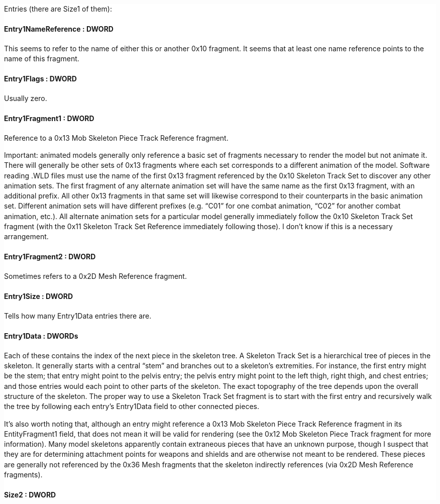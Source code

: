 Entries (there are Size1 of them):

#### Entry1NameReference : DWORD

This seems to refer to the name of either this or another 0x10 fragment. It seems that at least one name reference points to the name of this fragment.

#### Entry1Flags : DWORD

Usually zero.

#### Entry1Fragment1 : DWORD

Reference to a 0x13 Mob Skeleton Piece Track Reference fragment.

Important: animated models generally only reference a basic set of fragments necessary to render the model but not animate it. There will generally be other sets of 0x13 fragments where each set corresponds to a different animation of the model. Software reading .WLD files must use the name of the first 0x13 fragment referenced by the 0x10 Skeleton Track Set to discover any other animation sets. The first fragment of any alternate animation set will have the same name as the first 0x13 fragment, with an additional prefix. All other 0x13 fragments in that same set will likewise correspond to their counterparts in the basic animation set. Different animation sets will have different prefixes (e.g. “C01” for one combat animation, “C02” for another combat animation, etc.). All alternate animation sets for a particular model generally immediately follow the 0x10 Skeleton Track Set fragment (with the 0x11 Skeleton Track Set Reference immediately following those). I don’t know if this is a necessary arrangement.

#### Entry1Fragment2 : DWORD

Sometimes refers to a 0x2D Mesh Reference fragment.

#### Entry1Size : DWORD

Tells how many Entry1Data entries there are.

#### Entry1Data : DWORDs

Each of these contains the index of the next piece in the skeleton tree. A Skeleton Track Set is a hierarchical tree of pieces in the skeleton. It generally starts with a central “stem” and branches out to a skeleton’s extremities. For instance, the first entry might be the stem; that entry might point to the pelvis entry; the pelvis entry might point to the left thigh, right thigh, and chest entries; and those entries would each point to other parts of the skeleton. The exact topography of the tree depends upon the overall structure of the skeleton. The proper way to use a Skeleton Track Set fragment is to start with the first entry and recursively walk the tree by following each entry’s Entry1Data field to other connected pieces.

It’s also worth noting that, although an entry might reference a 0x13 Mob Skeleton Piece Track Reference fragment in its EntityFragment1 field, that does not mean it will be valid for rendering (see the 0x12 Mob Skeleton Piece Track fragment for more information). Many model skeletons apparently contain extraneous pieces that have an unknown purpose, though I suspect that they are for determining attachment points for weapons and shields and are otherwise not meant to be rendered. These pieces are generally not referenced by the 0x36 Mesh fragments that the skeleton indirectly references (via 0x2D Mesh Reference fragments).

#### Size2 : DWORD
